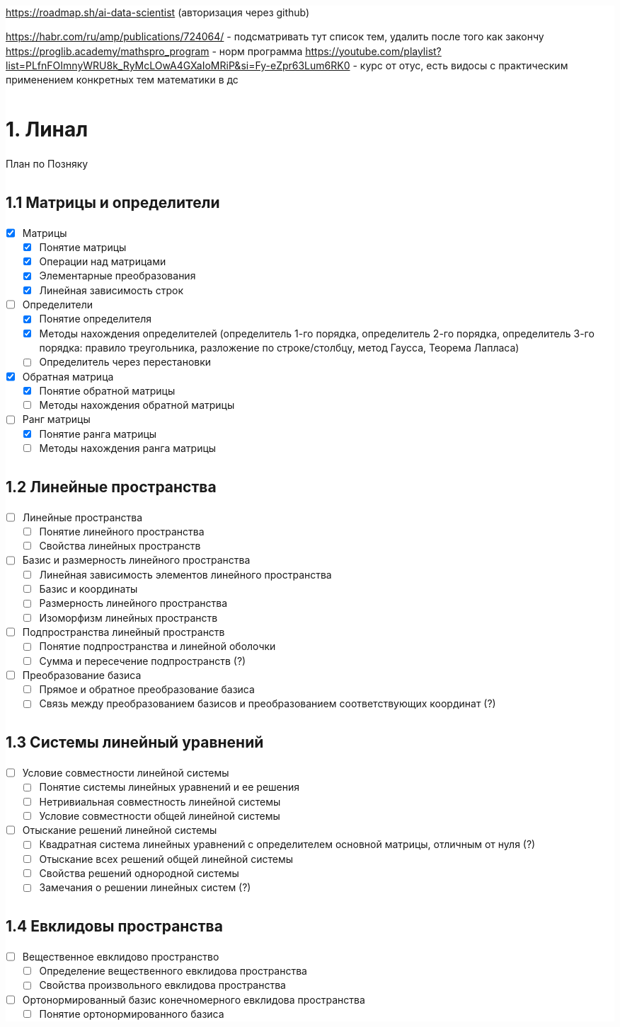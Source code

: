 https://roadmap.sh/ai-data-scientist (авторизация через github)

https://habr.com/ru/amp/publications/724064/ - подсматривать тут список тем, удалить после того как закончу
https://proglib.academy/mathspro_program - норм программа
https://youtube.com/playlist?list=PLfnFOImnyWRU8k_RyMcLOwA4GXaIoMRiP&si=Fy-eZpr63Lum6RK0 - курс от отус, есть видосы с практическим применением конкретных тем математики в дс
# 1. Линал
План по Позняку
## 1.1 Матрицы и определители
- [x] Матрицы
	- [x] Понятие матрицы
	- [x] Операции над матрицами
	- [x] Элементарные преобразования
	- [x] Линейная зависимость строк
- [ ] Определители
	- [x] Понятие определителя
	- [x] Методы нахождения определителей (определитель 1-го порядка, определитель 2-го порядка, определитель 3-го порядка: правило треугольника, разложение по строке/столбцу, метод Гаусса, Теорема Лапласа)
	- [ ] Определитель через перестановки
- [x] Обратная матрица
	- [x] Понятие обратной матрицы
	- [ ] Методы нахождения обратной матрицы
- [ ] Ранг матрицы
	- [x] Понятие ранга матрицы
	- [ ] Методы нахождения ранга матрицы
## 1.2 Линейные пространства
- [ ] Линейные пространства
	- [ ] Понятие линейного пространства
	- [ ] Свойства линейных пространств
- [ ] Базис и размерность линейного пространства
	- [ ] Линейная зависимость элементов линейного пространства
	- [ ] Базис и координаты
	- [ ] Размерность линейного пространства
	- [ ] Изоморфизм линейных пространств
- [ ] Подпространства линейный пространств
	- [ ] Понятие подпространства и линейной оболочки
	- [ ] Сумма и пересечение подпространств (?)
- [ ] Преобразование базиса
	- [ ] Прямое и обратное преобразование базиса
	- [ ] Связь между преобразованием базисов и преобразованием соответствующих координат (?)
## 1.3 Системы линейный уравнений
- [ ] Условие совместности линейной системы
	- [ ] Понятие системы линейных уравнений и ее решения
	- [ ] Нетривиальная совместность линейной системы
	- [ ] Условие совместности общей линейной системы
- [ ] Отыскание решений линейной системы
	- [ ] Квадратная система линейных уравнений с определителем основной матрицы, отличным от нуля (?)
	- [ ] Отыскание всех решений общей линейной системы
	- [ ] Свойства решений однородной системы
	- [ ] Замечания о решении линейных систем (?)
## 1.4 Евклидовы пространства
- [ ] Вещественное евклидово пространство
	- [ ] Определение вещественного евклидова пространства
	- [ ] Свойства произвольного евклидова пространства
- [ ] Ортонормированный базис конечномерного евклидова пространства
	- [ ] Понятие ортонормированного базиса